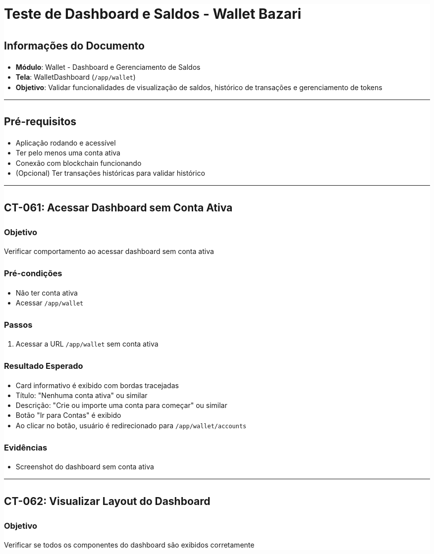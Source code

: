 # Teste de Dashboard e Saldos - Wallet Bazari

## Informações do Documento
- **Módulo**: Wallet - Dashboard e Gerenciamento de Saldos
- **Tela**: WalletDashboard (`/app/wallet`)
- **Objetivo**: Validar funcionalidades de visualização de saldos, histórico de transações e gerenciamento de tokens

---

## Pré-requisitos
- Aplicação rodando e acessível
- Ter pelo menos uma conta ativa
- Conexão com blockchain funcionando
- (Opcional) Ter transações históricas para validar histórico

---

## CT-061: Acessar Dashboard sem Conta Ativa

### Objetivo
Verificar comportamento ao acessar dashboard sem conta ativa

### Pré-condições
- Não ter conta ativa
- Acessar `/app/wallet`

### Passos
1. Acessar a URL `/app/wallet` sem conta ativa

### Resultado Esperado
- Card informativo é exibido com bordas tracejadas
- Título: "Nenhuma conta ativa" ou similar
- Descrição: "Crie ou importe uma conta para começar" ou similar
- Botão "Ir para Contas" é exibido
- Ao clicar no botão, usuário é redirecionado para `/app/wallet/accounts`

### Evidências
- Screenshot do dashboard sem conta ativa

---

## CT-062: Visualizar Layout do Dashboard

### Objetivo
Verificar se todos os componentes do dashboard são exibidos corretamente

